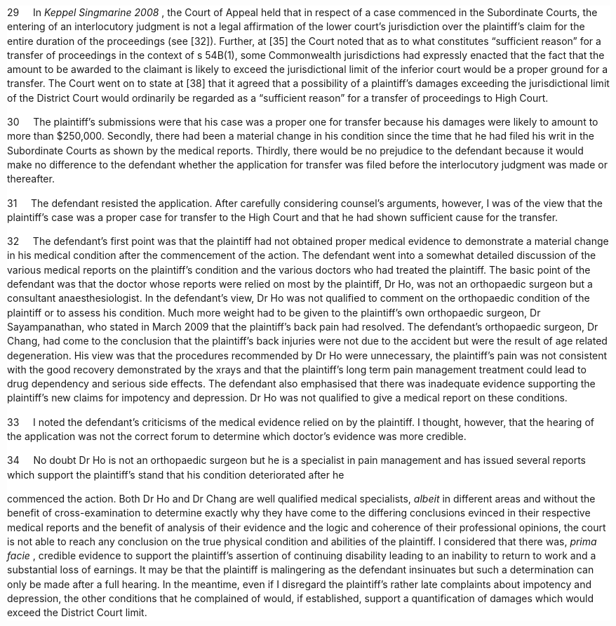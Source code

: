 29     In _Keppel Singmarine 2008_ , the Court of Appeal held that in respect of a case commenced in the Subordinate Courts, the entering of an interlocutory judgment is not a legal affirmation of the lower court’s jurisdiction over the plaintiff’s claim for the entire duration of the proceedings (see [32]). Further, at [35] the Court noted that as to what constitutes “sufficient reason” for a transfer of proceedings in the context of s 54B(1), some Commonwealth jurisdictions had expressly enacted that the fact that the amount to be awarded to the claimant is likely to exceed the jurisdictional limit of the inferior court would be a proper ground for a transfer. The Court went on to state at [38] that it agreed that a possibility of a plaintiff’s damages exceeding the jurisdictional limit of the District Court would ordinarily be regarded as a “sufficient reason” for a transfer of proceedings to High Court. 

30     The plaintiff’s submissions were that his case was a proper one for transfer because his damages were likely to amount to more than $250,000. Secondly, there had been a material change in his condition since the time that he had filed his writ in the Subordinate Courts as shown by the medical reports. Thirdly, there would be no prejudice to the defendant because it would make no difference to the defendant whether the application for transfer was filed before the interlocutory judgment was made or thereafter. 

31     The defendant resisted the application. After carefully considering counsel’s arguments, however, I was of the view that the plaintiff’s case was a proper case for transfer to the High Court and that he had shown sufficient cause for the transfer. 

32     The defendant’s first point was that the plaintiff had not obtained proper medical evidence to demonstrate a material change in his medical condition after the commencement of the action. The defendant went into a somewhat detailed discussion of the various medical reports on the plaintiff’s condition and the various doctors who had treated the plaintiff. The basic point of the defendant was that the doctor whose reports were relied on most by the plaintiff, Dr Ho, was not an orthopaedic surgeon but a consultant anaesthesiologist. In the defendant’s view, Dr Ho was not qualified to comment on the orthopaedic condition of the plaintiff or to assess his condition. Much more weight had to be given to the plaintiff’s own orthopaedic surgeon, Dr Sayampanathan, who stated in March 2009 that the plaintiff’s back pain had resolved. The defendant’s orthopaedic surgeon, Dr Chang, had come to the conclusion that the plaintiff’s back injuries were not due to the accident but were the result of age related degeneration. His view was that the procedures recommended by Dr Ho were unnecessary, the plaintiff’s pain was not consistent with the good recovery demonstrated by the xrays and that the plaintiff’s long term pain management treatment could lead to drug dependency and serious side effects. The defendant also emphasised that there was inadequate evidence supporting the plaintiff’s new claims for impotency and depression. Dr Ho was not qualified to give a medical report on these conditions. 

33     I noted the defendant’s criticisms of the medical evidence relied on by the plaintiff. I thought, however, that the hearing of the application was not the correct forum to determine which doctor’s evidence was more credible. 

34     No doubt Dr Ho is not an orthopaedic surgeon but he is a specialist in pain management and has issued several reports which support the plaintiff’s stand that his condition deteriorated after he 


commenced the action. Both Dr Ho and Dr Chang are well qualified medical specialists, _albeit_ in different areas and without the benefit of cross-examination to determine exactly why they have come to the differing conclusions evinced in their respective medical reports and the benefit of analysis of their evidence and the logic and coherence of their professional opinions, the court is not able to reach any conclusion on the true physical condition and abilities of the plaintiff. I considered that there was, _prima facie_ , credible evidence to support the plaintiff’s assertion of continuing disability leading to an inability to return to work and a substantial loss of earnings. It may be that the plaintiff is malingering as the defendant insinuates but such a determination can only be made after a full hearing. In the meantime, even if I disregard the plaintiff’s rather late complaints about impotency and depression, the other conditions that he complained of would, if established, support a quantification of damages which would exceed the District Court limit. 
